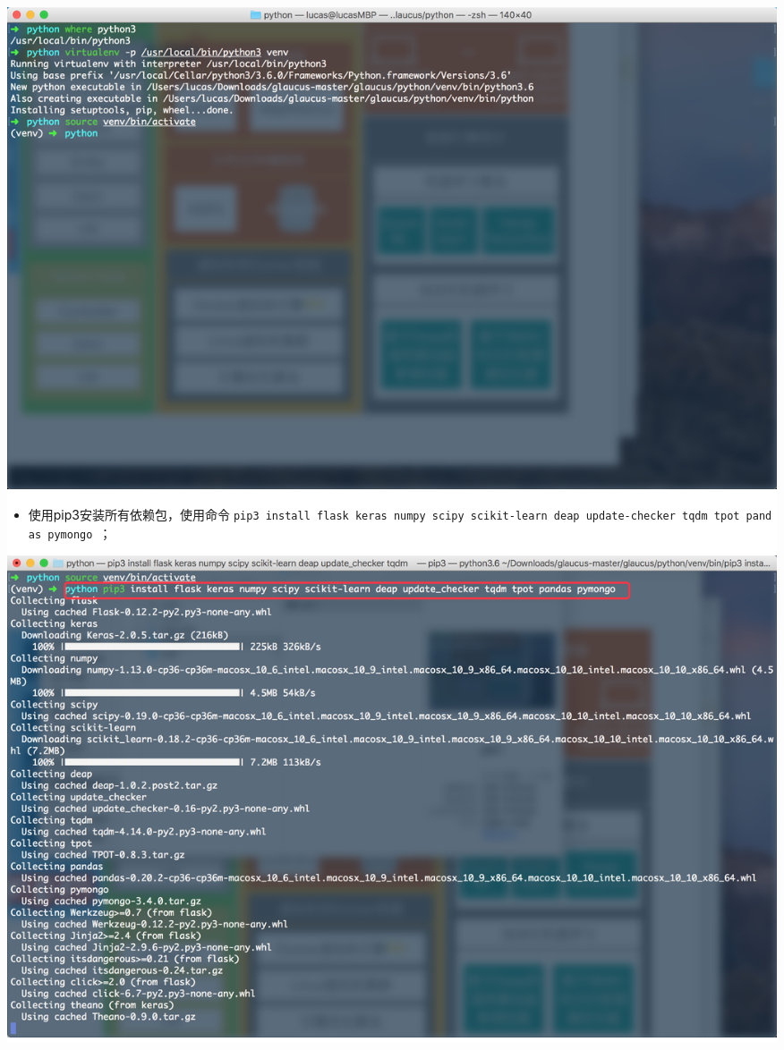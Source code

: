 <img src="./images/python/pic1.png" width=1000>
</div>

- 使用pip3安装所有依赖包，使用命令
`pip3 install flask keras numpy scipy scikit-learn deap update-checker tqdm tpot pandas pymongo
`；

<div align=center>
<img src="./images/python/pic2.png" width=1000>
</div>
